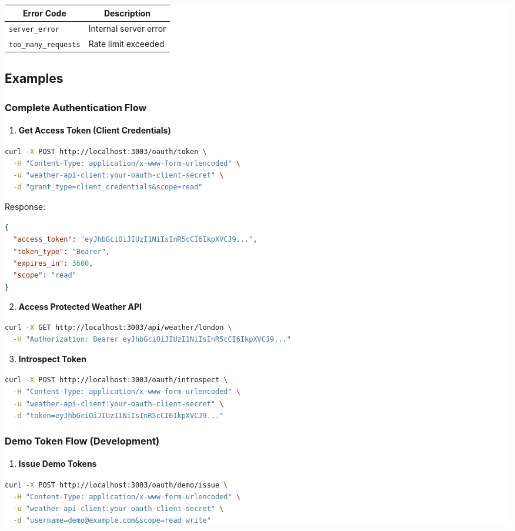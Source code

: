 | Error Code          | Description           |
| ------------------- | --------------------- |
| `server_error`      | Internal server error |
| `too_many_requests` | Rate limit exceeded   |

## Examples

### Complete Authentication Flow

1. **Get Access Token (Client Credentials)**

```bash
curl -X POST http://localhost:3003/oauth/token \
  -H "Content-Type: application/x-www-form-urlencoded" \
  -u "weather-api-client:your-oauth-client-secret" \
  -d "grant_type=client_credentials&scope=read"
```

Response:

```json
{
  "access_token": "eyJhbGciOiJIUzI1NiIsInR5cCI6IkpXVCJ9...",
  "token_type": "Bearer",
  "expires_in": 3600,
  "scope": "read"
}
```

2. **Access Protected Weather API**

```bash
curl -X GET http://localhost:3003/api/weather/london \
  -H "Authorization: Bearer eyJhbGciOiJIUzI1NiIsInR5cCI6IkpXVCJ9..."
```

3. **Introspect Token**

```bash
curl -X POST http://localhost:3003/oauth/introspect \
  -H "Content-Type: application/x-www-form-urlencoded" \
  -u "weather-api-client:your-oauth-client-secret" \
  -d "token=eyJhbGciOiJIUzI1NiIsInR5cCI6IkpXVCJ9..."
```

### Demo Token Flow (Development)

1. **Issue Demo Tokens**

```bash
curl -X POST http://localhost:3003/oauth/demo/issue \
  -H "Content-Type: application/x-www-form-urlencoded" \
  -u "weather-api-client:your-oauth-client-secret" \
  -d "username=demo@example.com&scope=read write"
```
